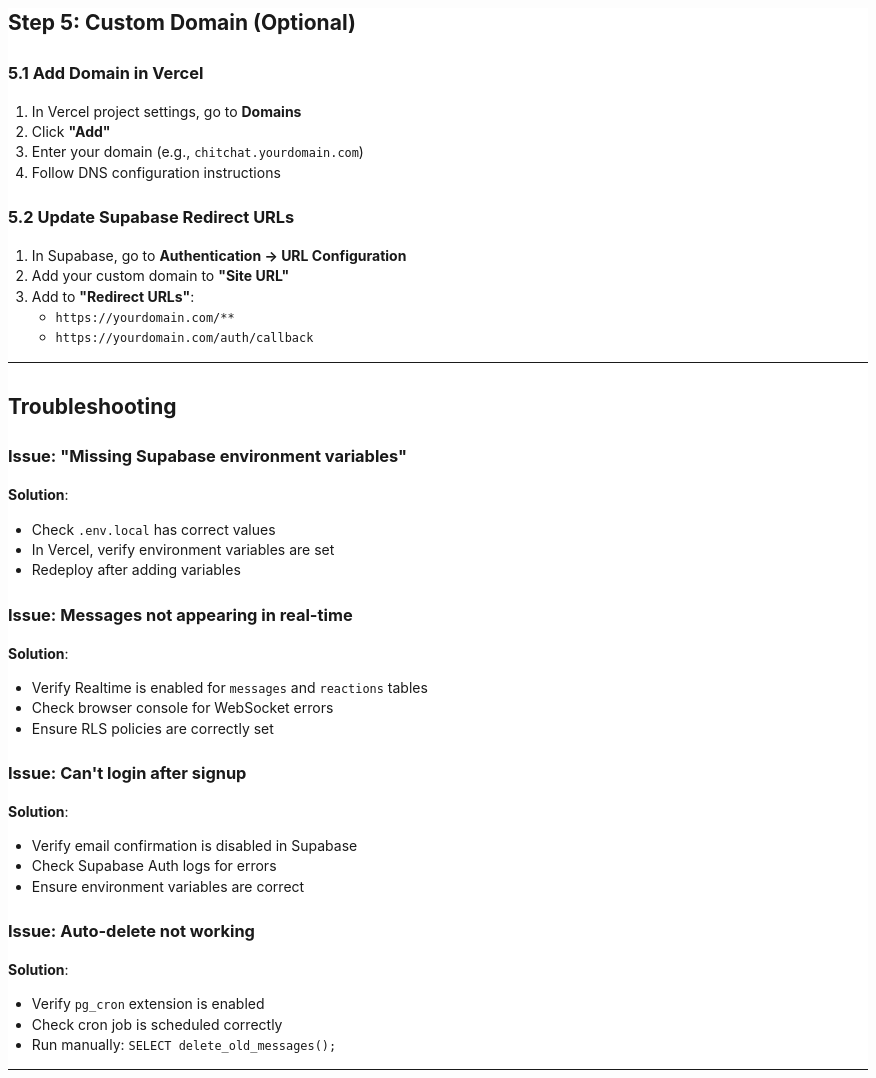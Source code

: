 
## Step 5: Custom Domain (Optional)

### 5.1 Add Domain in Vercel

1. In Vercel project settings, go to **Domains**
2. Click **"Add"**
3. Enter your domain (e.g., `chitchat.yourdomain.com`)
4. Follow DNS configuration instructions

### 5.2 Update Supabase Redirect URLs

1. In Supabase, go to **Authentication → URL Configuration**
2. Add your custom domain to **"Site URL"**
3. Add to **"Redirect URLs"**:
   - `https://yourdomain.com/**`
   - `https://yourdomain.com/auth/callback`

---

## Troubleshooting

### Issue: "Missing Supabase environment variables"

**Solution**: 
- Check `.env.local` has correct values
- In Vercel, verify environment variables are set
- Redeploy after adding variables

### Issue: Messages not appearing in real-time

**Solution**:
- Verify Realtime is enabled for `messages` and `reactions` tables
- Check browser console for WebSocket errors
- Ensure RLS policies are correctly set

### Issue: Can't login after signup

**Solution**:
- Verify email confirmation is disabled in Supabase
- Check Supabase Auth logs for errors
- Ensure environment variables are correct

### Issue: Auto-delete not working

**Solution**:
- Verify `pg_cron` extension is enabled
- Check cron job is scheduled correctly
- Run manually: `SELECT delete_old_messages();`

---
